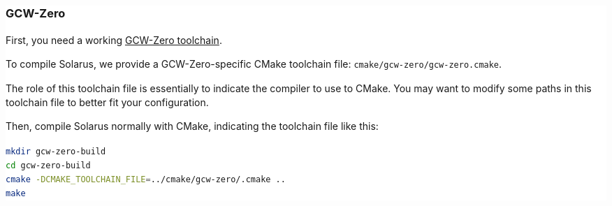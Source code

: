 ### GCW-Zero

First, you need a working [GCW-Zero toolchain](http://www.gcw-zero.com/develop).

To compile Solarus, we provide a GCW-Zero-specific CMake toolchain file:
`cmake/gcw-zero/gcw-zero.cmake`.

The role of this toolchain file is essentially to indicate the compiler to
use to CMake. You may want to modify some paths in this toolchain file to better
fit your configuration.

Then, compile Solarus normally with CMake, indicating the toolchain file like
this:

```bash
mkdir gcw-zero-build
cd gcw-zero-build
cmake -DCMAKE_TOOLCHAIN_FILE=../cmake/gcw-zero/.cmake ..
make
```
